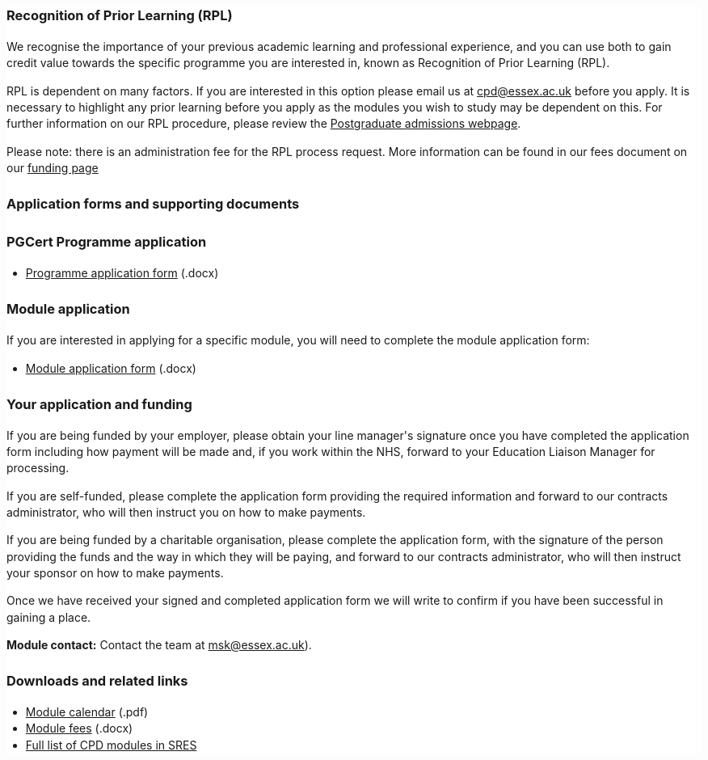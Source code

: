 ### Recognition of Prior Learning (RPL)

We recognise the importance of your previous academic learning and professional experience, and you can use both to gain credit value towards the specific programme you are interested in, known as Recognition of Prior Learning (RPL).

RPL is dependent on many factors. If you are interested in this option please email us at [cpd@essex.ac.uk](mailto:cpd@essex.ac.uk) before you apply. It is necessary to highlight any prior learning before you apply as the modules you wish to study may be dependent on this. For further information on our RPL procedure, please review the [Postgraduate admissions webpage](https://www.essex.ac.uk/postgraduate/masters/applying-to-essex).

Please note: there is an administration fee for the RPL process request. More information can be found in our fees document on our [funding page](https://www.essex.ac.uk/departments/health-and-social-care/cpd/funding)

### Application forms and supporting documents

### PGCert Programme application

* [Programme application form](https://www.essex.ac.uk/-/media/documents/departments/sres/msk-programme-application-form.docx) (.docx)

### Module application

If you are interested in applying for a specific module, you will need to complete the module application form:

* [Module application form](https://www.essex.ac.uk/-/media/documents/departments/sres/msk-module-application-form.docx) (.docx)

### Your application and funding

If you are being funded by your employer, please obtain your line manager's signature once you have completed the application form including how payment will be made and, if you work within the NHS, forward to your Education Liaison Manager for processing.

If you are self-funded, please complete the application form providing the required information and forward to our contracts administrator, who will then instruct you on how to make payments.

If you are being funded by a charitable organisation, please complete the application form, with the signature of the person providing the funds and the way in which they will be paying, and forward to our contracts administrator, who will then instruct your sponsor on how to make payments.

Once we have received your signed and completed application form we will write to confirm if you have been successful in gaining a place.

**Module contact:** Contact the team at [msk@essex.ac.uk](mailto:msk@essex.ac.uk)).

### Downloads and related links

* [Module calendar](https://www.essex.ac.uk/-/media/documents/departments/sres/sres-cpd-module-calendar.pdf) (.pdf)
* [Module fees](https://www.essex.ac.uk/-/media/documents/departments/sres/sres-cpd-module-fees-2024.docx) (.docx)
* [Full list of CPD modules in SRES](https://www.essex.ac.uk/departments/sport-rehabilitation-and-exercise-sciences/cpd#modules)
